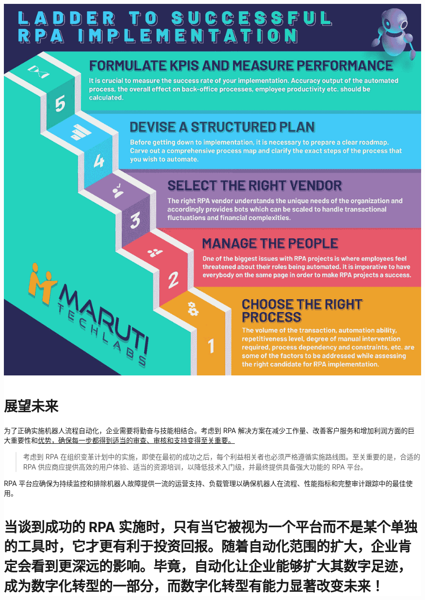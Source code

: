 ![](img/3baa83b453aab2d3c876f7a0b926191a.png)

# 展望未来

为了正确实施机器人流程自动化，企业需要将勤奋与技能相结合。考虑到 RPA 解决方案在减少工作量、改善客户服务和增加利润方面的巨大重要性和[优势，确保每一步都得到适当的审查、审核和支持变得至关重要。](https://www.marutitech.com/benefits-of-rpa-in-business/)

> 考虑到 RPA 在组织变革计划中的实施，即使在最初的成功之后，每个利益相关者也必须严格遵循实施路线图。至关重要的是，合适的 RPA 供应商应提供高效的用户体验、适当的资源培训，以降低技术入门级，并最终提供具备强大功能的 RPA 平台。

RPA 平台应确保为持续监控和排除机器人故障提供一流的运营支持、负载管理以确保机器人在流程、性能指标和完整审计跟踪中的最佳使用。

# 当谈到成功的 RPA 实施时，只有当它被视为一个平台而不是某个单独的工具时，它才更有利于投资回报。随着自动化范围的扩大，企业肯定会看到更深远的影响。毕竟，自动化让企业能够扩大其数字足迹，成为数字化转型的一部分，而数字化转型有能力显著改变未来！